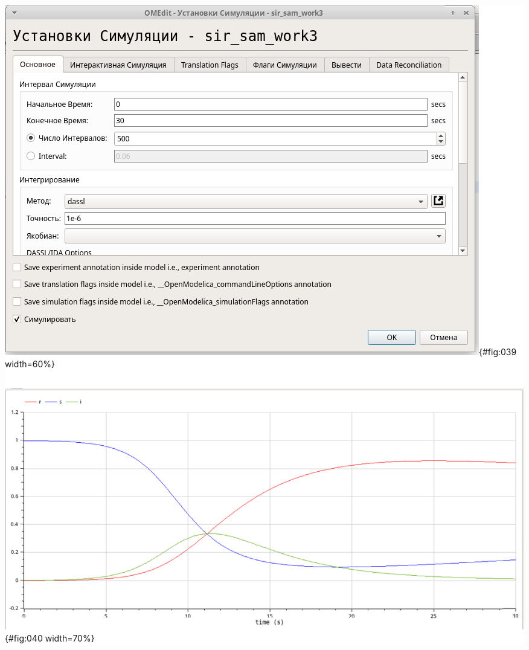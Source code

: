![Установки симуляции (конечное время = 30)](image/задание_33.png){#fig:039 width=60%}

##

![Эпидемический порог модели SIR (с параметром $\mu$), график построен в OpenModelica](image/задание_32.png){#fig:040 width=70%}
